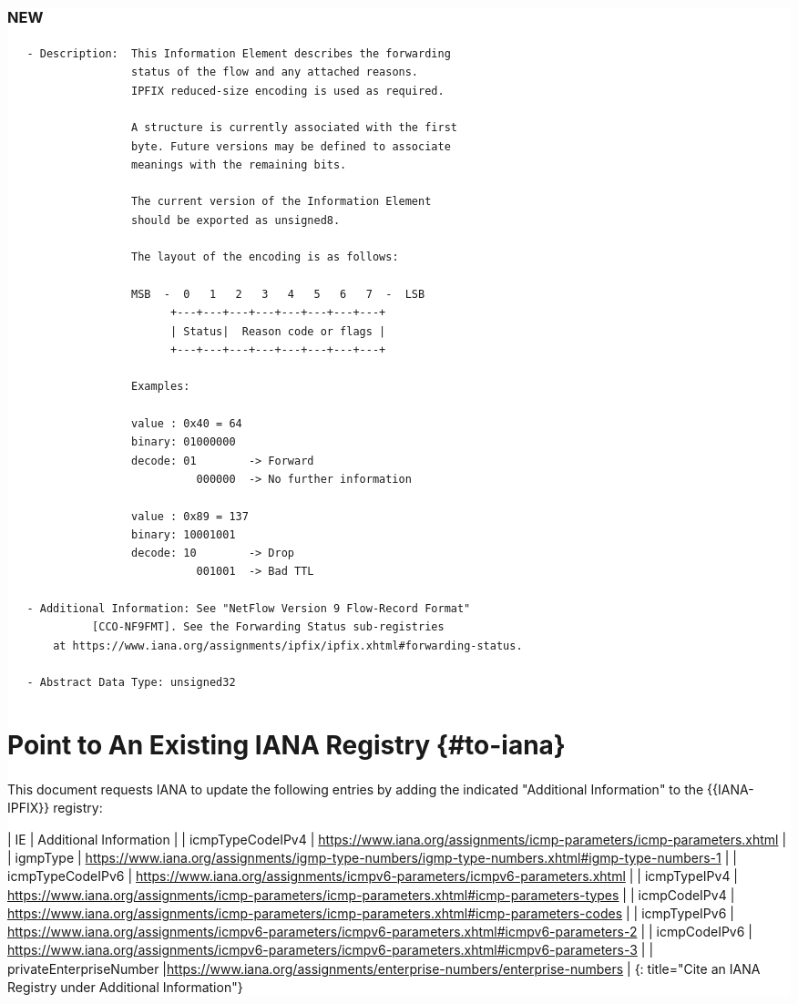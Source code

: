 ### NEW

~~~
   - Description:  This Information Element describes the forwarding
                   status of the flow and any attached reasons.
                   IPFIX reduced-size encoding is used as required.

                   A structure is currently associated with the first
                   byte. Future versions may be defined to associate
                   meanings with the remaining bits.

                   The current version of the Information Element
                   should be exported as unsigned8.

                   The layout of the encoding is as follows:

                   MSB  -  0   1   2   3   4   5   6   7  -  LSB
                         +---+---+---+---+---+---+---+---+
                         | Status|  Reason code or flags |
                         +---+---+---+---+---+---+---+---+

                   Examples:

                   value : 0x40 = 64
                   binary: 01000000
                   decode: 01        -> Forward
                             000000  -> No further information

                   value : 0x89 = 137
                   binary: 10001001
                   decode: 10        -> Drop
                             001001  -> Bad TTL

   - Additional Information: See "NetFlow Version 9 Flow-Record Format"
             [CCO-NF9FMT]. See the Forwarding Status sub-registries
       at https://www.iana.org/assignments/ipfix/ipfix.xhtml#forwarding-status.

   - Abstract Data Type: unsigned32
~~~


# Point to An Existing IANA Registry {#to-iana}

This document requests IANA to update the following entries by adding the indicated "Additional Information" to the {{IANA-IPFIX}} registry:

| IE                     | Additional Information |
| icmpTypeCodeIPv4       | https://www.iana.org/assignments/icmp-parameters/icmp-parameters.xhtml     |
| igmpType      | https://www.iana.org/assignments/igmp-type-numbers/igmp-type-numbers.xhtml#igmp-type-numbers-1     |
| icmpTypeCodeIPv6       | https://www.iana.org/assignments/icmpv6-parameters/icmpv6-parameters.xhtml    |
| icmpTypeIPv4       | https://www.iana.org/assignments/icmp-parameters/icmp-parameters.xhtml#icmp-parameters-types    |
| icmpCodeIPv4       | https://www.iana.org/assignments/icmp-parameters/icmp-parameters.xhtml#icmp-parameters-codes    |
| icmpTypeIPv6       | https://www.iana.org/assignments/icmpv6-parameters/icmpv6-parameters.xhtml#icmpv6-parameters-2  |
| icmpCodeIPv6       | https://www.iana.org/assignments/icmpv6-parameters/icmpv6-parameters.xhtml#icmpv6-parameters-3  |
| privateEnterpriseNumber       |https://www.iana.org/assignments/enterprise-numbers/enterprise-numbers    |
{: title="Cite an IANA Registry under Additional Information"}
